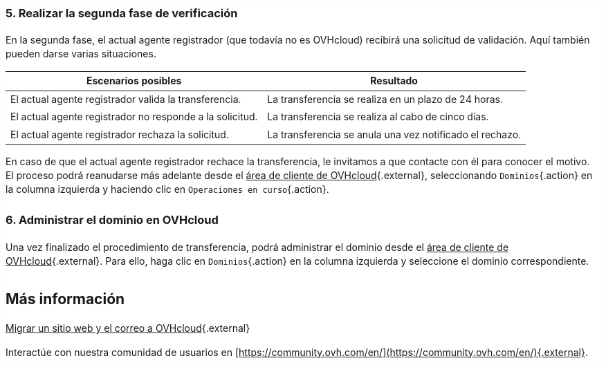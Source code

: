 ### 5. Realizar la segunda fase de verificación

En la segunda fase, el actual agente registrador (que todavía no es OVHcloud) recibirá una solicitud de validación. Aquí también pueden darse varias situaciones.

|Escenarios posibles|Resultado|
|---|---|
|El actual agente registrador valida la transferencia.|La transferencia se realiza en un plazo de 24 horas.|
|El actual agente registrador no responde a la solicitud.|La transferencia se realiza al cabo de cinco días.|
|El actual agente registrador rechaza la solicitud.|La transferencia se anula una vez notificado el rechazo.|

En caso de que el actual agente registrador rechace la transferencia, le invitamos a que contacte con él para conocer el motivo. El proceso podrá reanudarse más adelante desde el [área de cliente de OVHcloud](https://ca.ovh.com/auth/?action=gotomanager){.external}, seleccionando `Dominios`{.action} en la columna izquierda y haciendo clic en `Operaciones en curso`{.action}.

### 6. Administrar el dominio en OVHcloud

Una vez finalizado el procedimiento de transferencia, podrá administrar el dominio desde el [área de cliente de OVHcloud](https://ca.ovh.com/auth/?action=gotomanager){.external}. Para ello, haga clic en `Dominios`{.action} en la columna izquierda y seleccione el dominio correspondiente.

## Más información

[Migrar un sitio web y el correo a OVHcloud](../..//hosting/web_hosting_transferir_un_sitio_web_y_el_correo_sin_cortes_del_servicio/){.external}

Interactúe con nuestra comunidad de usuarios en [https://community.ovh.com/en/](https://community.ovh.com/en/){.external}.
